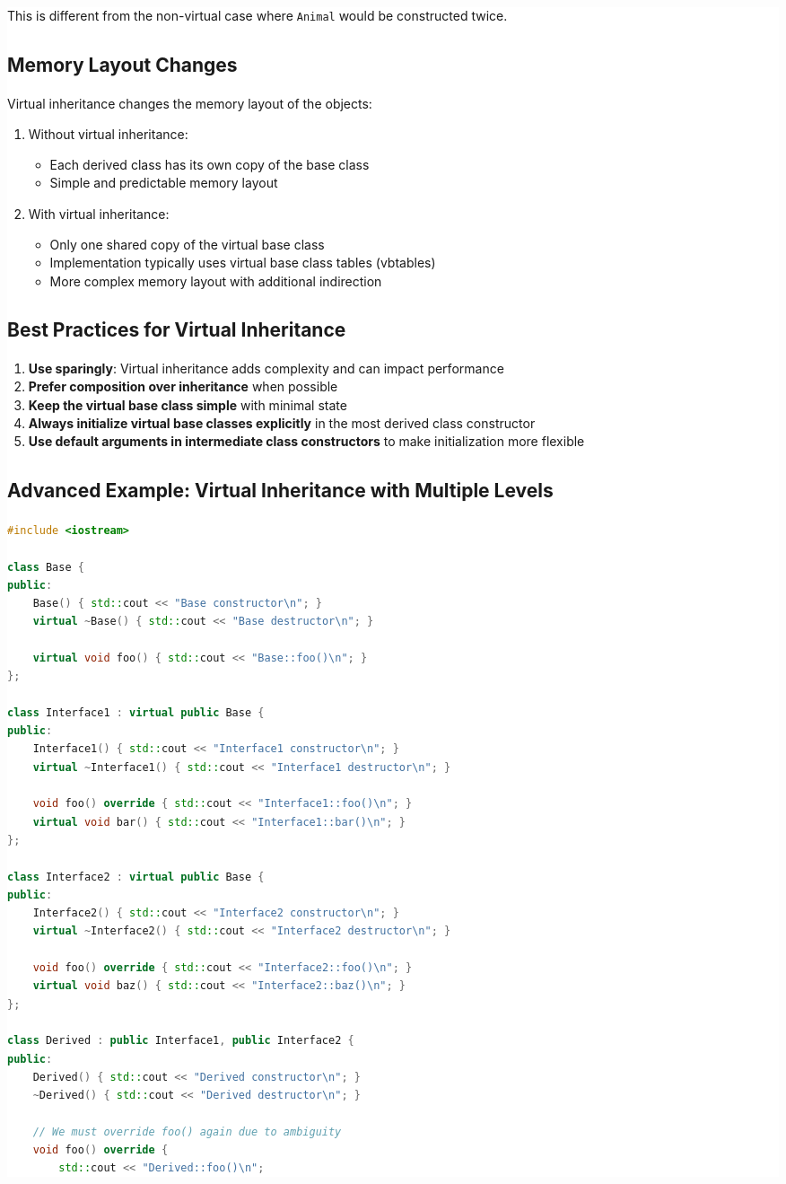 This is different from the non-virtual case where `Animal` would be constructed twice.

## Memory Layout Changes

Virtual inheritance changes the memory layout of the objects:

1. Without virtual inheritance:
   - Each derived class has its own copy of the base class
   - Simple and predictable memory layout

2. With virtual inheritance:
   - Only one shared copy of the virtual base class
   - Implementation typically uses virtual base class tables (vbtables)
   - More complex memory layout with additional indirection

## Best Practices for Virtual Inheritance

1. **Use sparingly**: Virtual inheritance adds complexity and can impact performance
2. **Prefer composition over inheritance** when possible
3. **Keep the virtual base class simple** with minimal state
4. **Always initialize virtual base classes explicitly** in the most derived class constructor
5. **Use default arguments in intermediate class constructors** to make initialization more flexible

## Advanced Example: Virtual Inheritance with Multiple Levels

```cpp
#include <iostream>

class Base {
public:
    Base() { std::cout << "Base constructor\n"; }
    virtual ~Base() { std::cout << "Base destructor\n"; }
    
    virtual void foo() { std::cout << "Base::foo()\n"; }
};

class Interface1 : virtual public Base {
public:
    Interface1() { std::cout << "Interface1 constructor\n"; }
    virtual ~Interface1() { std::cout << "Interface1 destructor\n"; }
    
    void foo() override { std::cout << "Interface1::foo()\n"; }
    virtual void bar() { std::cout << "Interface1::bar()\n"; }
};

class Interface2 : virtual public Base {
public:
    Interface2() { std::cout << "Interface2 constructor\n"; }
    virtual ~Interface2() { std::cout << "Interface2 destructor\n"; }
    
    void foo() override { std::cout << "Interface2::foo()\n"; }
    virtual void baz() { std::cout << "Interface2::baz()\n"; }
};

class Derived : public Interface1, public Interface2 {
public:
    Derived() { std::cout << "Derived constructor\n"; }
    ~Derived() { std::cout << "Derived destructor\n"; }
    
    // We must override foo() again due to ambiguity
    void foo() override { 
        std::cout << "Derived::foo()\n";
```
